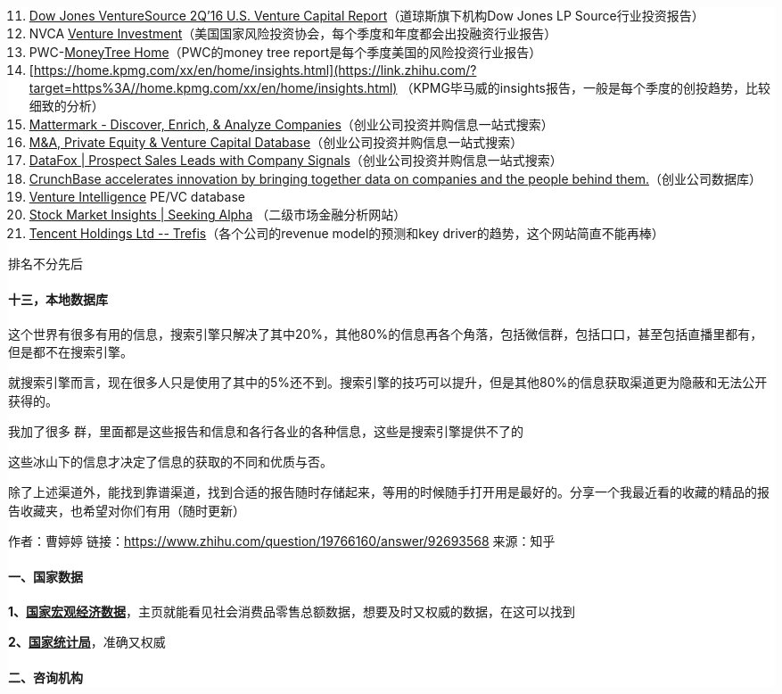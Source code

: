 11. [Dow Jones VentureSource 2Q’16 U.S. Venture Capital Report](https://link.zhihu.com/?target=http%3A//www.dowjones.com/press-room/dow-jones-venturesource-2q16-u-s-venture-capital-report/)（道琼斯旗下机构Dow Jones LP Source行业投资报告）
12. NVCA [Venture Investment](https://link.zhihu.com/?target=http%3A//nvca.org/research/venture-investment/)（美国国家风险投资协会，每个季度和年度都会出投融资行业报告）
13. PWC-[MoneyTree Home](https://link.zhihu.com/?target=https%3A//www.pwcmoneytree.com/)（PWC的money tree report是每个季度美国的风险投资行业报告）
14. [https://home.kpmg.com/xx/en/home/insights.html](https://link.zhihu.com/?target=https%3A//home.kpmg.com/xx/en/home/insights.html) （KPMG毕马威的insights报告，一般是每个季度的创投趋势，比较细致的分析）
15. [Mattermark - Discover, Enrich, & Analyze Companies](https://link.zhihu.com/?target=https%3A//mattermark.com//)（创业公司投资并购信息一站式搜索）
16. [M&A, Private Equity & Venture Capital Database](https://link.zhihu.com/?target=http%3A//pitchbook.com/)（创业公司投资并购信息一站式搜索）
17. [DataFox | Prospect Sales Leads with Company Signals](https://link.zhihu.com/?target=http%3A//www.datafox.com/)（创业公司投资并购信息一站式搜索）
18. [CrunchBase accelerates innovation by bringing together data on companies and the people behind them.](https://link.zhihu.com/?target=https%3A//www.crunchbase.com/%23/home/index)（创业公司数据库）
19. [Venture Intelligence](https://link.zhihu.com/?target=http%3A//www.ventureintelligence.com/) PE/VC database
20. [Stock Market Insights | Seeking Alpha](https://link.zhihu.com/?target=https%3A//seekingalpha.com/) （二级市场金融分析网站）
21. [Tencent Holdings Ltd -- Trefis](https://link.zhihu.com/?target=http%3A//www.trefis.com/modeldemo/institutional/22340/Qpiyk/0700.HK%3FeasyAccessToken%3DPROVIDER_cf15b6285eebd7b94e7c2aa257b8c75161ce8a8c)（各个公司的revenue model的预测和key driver的趋势，这个网站简直不能再棒）

排名不分先后

#### **十三，本地数据库**

这个世界有很多有用的信息，搜索引擎只解决了其中20%，其他80%的信息再各个角落，包括微信群，包括口口，甚至包括直播里都有，但是都不在搜索引擎。

就搜索引擎而言，现在很多人只是使用了其中的5%还不到。搜索引擎的技巧可以提升，但是其他80%的信息获取渠道更为隐蔽和无法公开获得的。

我加了很多 群，里面都是这些报告和信息和各行各业的各种信息，这些是搜索引擎提供不了的

这些冰山下的信息才决定了信息的获取的不同和优质与否。

除了上述渠道外，能找到靠谱渠道，找到合适的报告随时存储起来，等用的时候随手打开用是最好的。分享一个我最近看的收藏的精品的报告收藏夹，也希望对你们有用（随时更新）



作者：曹婷婷
链接：https://www.zhihu.com/question/19766160/answer/92693568
来源：知乎





#### 一、国家数据

**1、[国家宏观经济数据](https://link.zhihu.com/?target=http%3A//www.gov.cn/shuju/chaxun/index.htm)**，主页就能看见社会消费品零售总额数据，想要及时又权威的数据，在这可以找到

**2、[国家统计局](https://link.zhihu.com/?target=http%3A//www.stats.gov.cn/)**，准确又权威

#### 二、咨询机构
